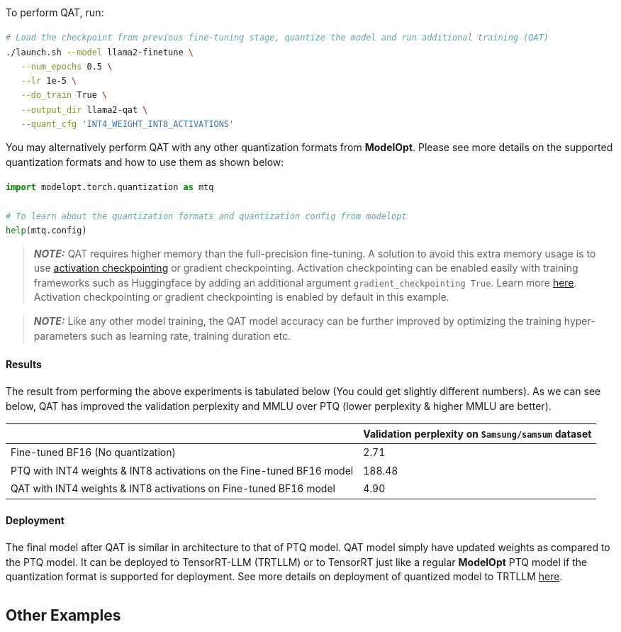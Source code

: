 To perform QAT, run:

```sh
# Load the checkpoint from previous fine-tuning stage, quantize the model and run additional training (QAT)
./launch.sh --model llama2-finetune \
   --num_epochs 0.5 \
   --lr 1e-5 \
   --do_train True \
   --output_dir llama2-qat \
   --quant_cfg 'INT4_WEIGHT_INT8_ACTIVATIONS'
```

You may alternatively perform QAT with any other quantization formats from **ModelOpt**. Please see more details on the supported quantization formats and how to use them as shown below:

```python
import modelopt.torch.quantization as mtq

# To learn about the quantization formats and quantization config from modelopt
help(mtq.config)
```

> **_NOTE:_**  QAT requires higher memory than the full-precision fine-tuning. A solution to avoid this extra memory usage is to use [activation checkpointing](https://pytorch.org/docs/stable/checkpoint.html) or gradient checkpointing. Activation checkpointing can be enabled easily with training frameworks such as Huggingface by adding an additional argument `gradient_checkpointing True`. Learn more [here](https://huggingface.co/docs/transformers/v4.20.1/en/perf_train_gpu_one#gradient-checkpointing). Activation checkpointing or gradient checkpointing is enabled by default in this example.

> **_NOTE:_** Like any other model training, the QAT model accuracy can be further improved by optimizing the training
> hyper-parameters such as learning rate, training duration etc.

#### Results

The result from performing the above experiments is tabulated below (You could get slightly different numbers). As we can see below, QAT has improved the validation perplexity and MMLU over PTQ (lower perplexity & higher MMLU are better).

|                 |  Validation perplexity on `Samsung/samsum` dataset |
|-----------------|--------------------|
| Fine-tuned BF16 (No quantization) | 2.71  |
| PTQ with INT4 weights & INT8 activations on the Fine-tuned BF16 model    | 188.48  |
| QAT with INT4 weights & INT8 activations on Fine-tuned BF16 model         | 4.90  |

#### Deployment

The final model after QAT is similar in architecture to that of PTQ model. QAT model simply have updated weights as compared to the PTQ model. It can be deployed to TensorRT-LLM (TRTLLM) or to TensorRT just like a regular **ModelOpt** PTQ model if the quantization format is supported for deployment. See more details on deployment of quantized model to TRTLLM [here](../llm_ptq/README.md).

## Other Examples
